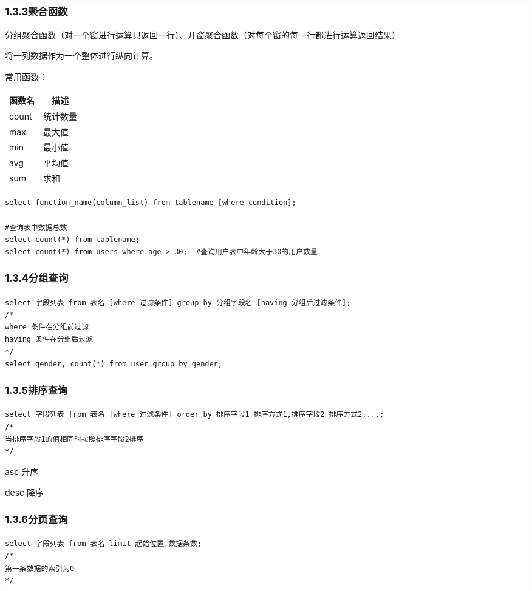 ### 1.3.3聚合函数

分组聚合函数（对一个窗进行运算只返回一行）、开窗聚合函数（对每个窗的每一行都进行运算返回结果）

将一列数据作为一个整体进行纵向计算。

常用函数：

| 函数名 | 描述     |
| ------ | -------- |
| count  | 统计数量 |
| max    | 最大值   |
| min    | 最小值   |
| avg    | 平均值   |
| sum    | 求和     |

```mysql
select function_name(column_list) from tablename [where condition];

#查询表中数据总数
select count(*) from tablename;
select count(*) from users where age > 30;  #查询用户表中年龄大于30的用户数量
```

### 1.3.4分组查询

```mysql
select 字段列表 from 表名 [where 过滤条件] group by 分组字段名 [having 分组后过滤条件];
/*
where 条件在分组前过滤
having 条件在分组后过滤
*/
select gender, count(*) from user group by gender;
```

### 1.3.5排序查询

```mysql
select 字段列表 from 表名 [where 过滤条件] order by 排序字段1 排序方式1,排序字段2 排序方式2,...;
/*
当排序字段1的值相同时按照排序字段2排序
*/
```

asc 升序

desc 降序

### 1.3.6分页查询

```mysql
select 字段列表 from 表名 limit 起始位置,数据条数;
/*
第一条数据的索引为0
*/
```
